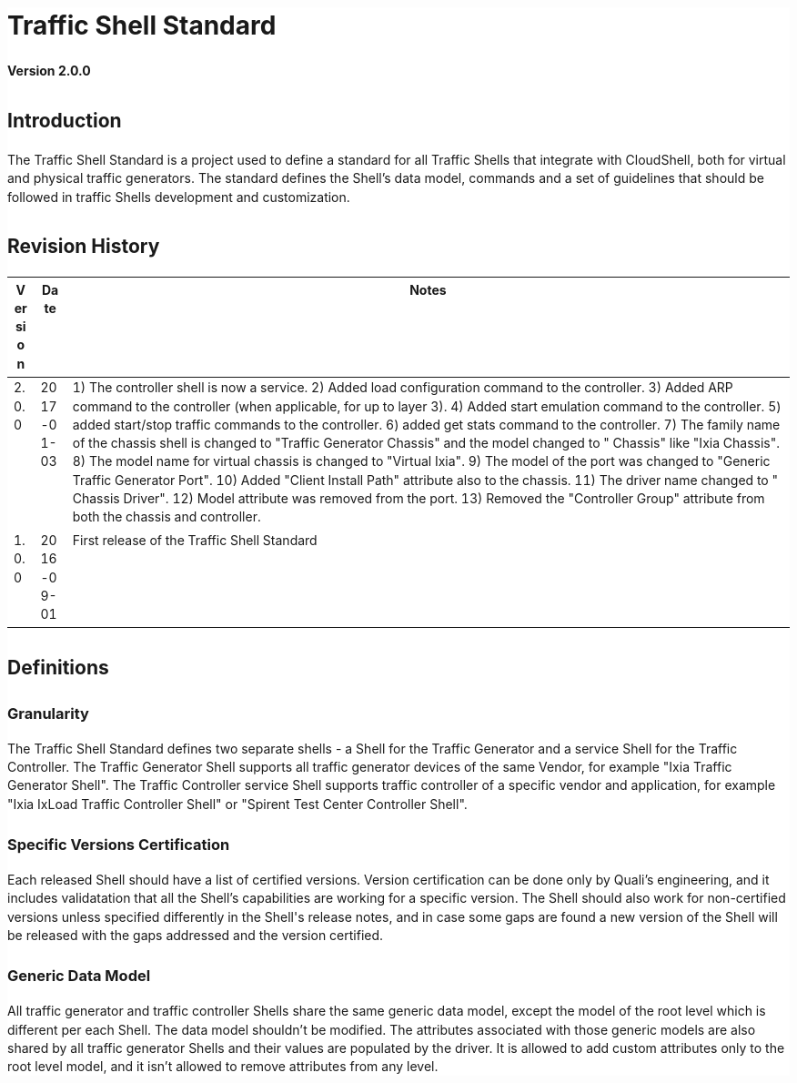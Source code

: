 # Traffic Shell Standard

#### Version 2.0.0


## Introduction
The Traffic Shell Standard is a project used to define a standard for all Traffic Shells that integrate with CloudShell, both for virtual and physical traffic generators.
The standard defines the Shell’s data model, commands and a set of guidelines that should be followed in traffic Shells development and customization.


## Revision History

Version | Date | Notes
--- | --- | ---
2.0.0 | 2017-01-03 | 1) The controller shell is now a service. 2) Added load configuration command to the controller. 3) Added ARP command to the controller (when applicable, for up to layer 3). 4) Added start emulation command to the controller. 5) added start/stop traffic commands to the controller. 6) added get stats command to the controller. 7) The family name  of the chassis shell is changed to "Traffic Generator Chassis" and the model changed to "<Vendor> Chassis" like "Ixia Chassis". 8) The model name for virtual chassis is changed to "Virtual Ixia". 9) The model of the port was changed to "Generic Traffic Generator Port". 10) Added "Client Install Path" attribute also to the chassis. 11) The driver name changed to "<vendor> Chassis Driver". 12) Model attribute was removed from the port. 13) Removed the "Controller Group" attribute from both the chassis and controller.
1.0.0 | 2016-09-01 | First release of the Traffic Shell Standard


## Definitions
### Granularity
The Traffic Shell Standard defines two separate shells - a Shell for the Traffic Generator and a service Shell for the Traffic Controller. The Traffic Generator Shell supports all traffic generator devices of the same Vendor, for example "Ixia Traffic Generator Shell". The Traffic Controller service Shell supports traffic controller of a specific vendor and application, for example "Ixia IxLoad Traffic Controller Shell" or "Spirent Test Center Controller Shell".

### Specific Versions Certification
Each released Shell should have a list of certified versions. Version certification can be done only by Quali’s engineering, and it includes validatation that all the Shell’s capabilities are working for a specific version.
The Shell should also work for non-certified versions unless specified differently in the Shell's release notes, and in case some gaps are found a new version of the Shell will be released with the gaps addressed and the version certified.

### Generic Data Model
All traffic generator and traffic controller Shells share the same generic data model, except the model of the root level which is different per each Shell. The data model shouldn’t be modified.
The attributes associated with those generic models are also shared by all traffic generator Shells and their values are populated by the driver. It is allowed to add custom attributes only to the root level model, and it isn’t allowed to remove attributes from any level.
